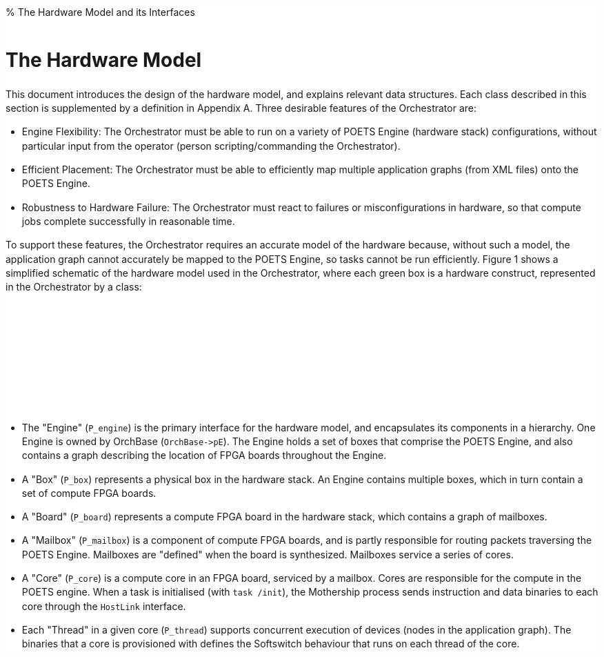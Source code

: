 % The Hardware Model and its Interfaces

# The Hardware Model
This document introduces the design of the hardware model, and explains
relevant data structures. Each class described in this section is supplemented
by a definition in Appendix A. Three desirable features of the Orchestrator
are:

 - Engine Flexibility: The Orchestrator must be able to run on a variety of
   POETS Engine (hardware stack) configurations, without particular input from
   the operator (person scripting/commanding the Orchestrator).

 - Efficient Placement: The Orchestrator must be able to efficiently map
   multiple application graphs (from XML files) onto the POETS Engine.

 - Robustness to Hardware Failure: The Orchestrator must react to failures or
   misconfigurations in hardware, so that compute jobs complete successfully in
   reasonable time.

To support these features, the Orchestrator requires an accurate model of the
hardware because, without such a model, the application graph cannot accurately
be mapped to the POETS Engine, so tasks cannot be run efficiently. Figure 1
shows a simplified schematic of the hardware model used in the Orchestrator,
where each green box is a hardware construct, represented in the Orchestrator
by a class:

![A simplified schematic of the hardware model used in the Orchestrator. Edges
indicate containment.](images/engine_structure_simple.pdf)

 - The "Engine" (`P_engine`) is the primary interface for the hardware model,
   and encapsulates its components in a hierarchy. One Engine is owned by
   OrchBase (`OrchBase->pE`). The Engine holds a set of boxes that comprise the
   POETS Engine, and also contains a graph describing the location of FPGA
   boards throughout the Engine.

 - A "Box" (`P_box`) represents a physical box in the hardware stack. An Engine
   contains multiple boxes, which in turn contain a set of compute FPGA boards.

 - A "Board" (`P_board`) represents a compute FPGA board in the hardware stack,
   which contains a graph of mailboxes.

 - A "Mailbox" (`P_mailbox`) is a component of compute FPGA boards, and is
   partly responsible for routing packets traversing the POETS
   Engine. Mailboxes are "defined" when the board is synthesized. Mailboxes
   service a series of cores.

 - A "Core" (`P_core`) is a compute core in an FPGA board, serviced by a
   mailbox. Cores are responsible for the compute in the POETS engine. When a
   task is initialised (with `task /init`), the Mothership process sends
   instruction and data binaries to each core through the `HostLink` interface.

 - Each "Thread" in a given core (`P_thread`) supports concurrent execution of
   devices (nodes in the application graph). The binaries that a core is
   provisioned with defines the Softswitch behaviour that runs on each thread
   of the core.
